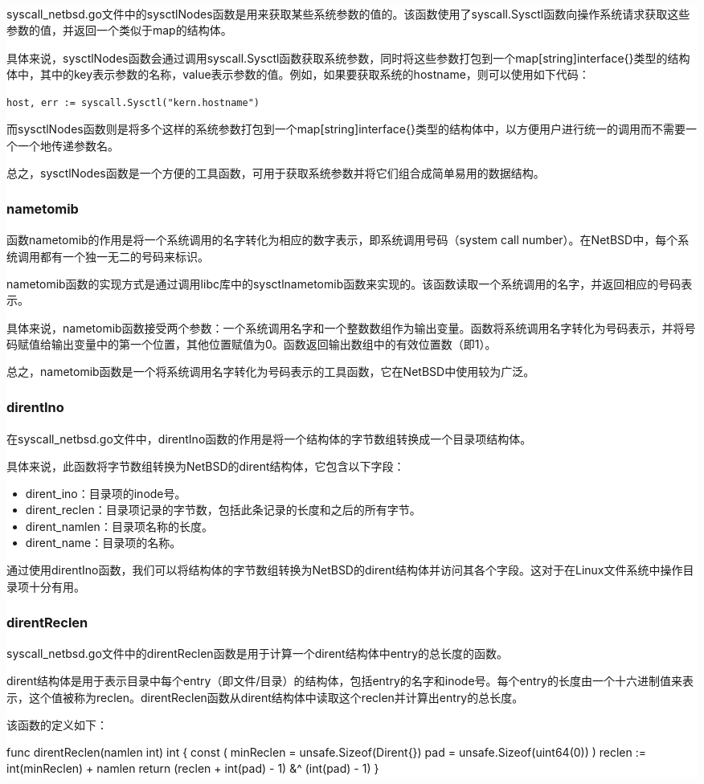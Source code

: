syscall_netbsd.go文件中的sysctlNodes函数是用来获取某些系统参数的值的。该函数使用了syscall.Sysctl函数向操作系统请求获取这些参数的值，并返回一个类似于map的结构体。

具体来说，sysctlNodes函数会通过调用syscall.Sysctl函数获取系统参数，同时将这些参数打包到一个map[string]interface{}类型的结构体中，其中的key表示参数的名称，value表示参数的值。例如，如果要获取系统的hostname，则可以使用如下代码：

```
host, err := syscall.Sysctl("kern.hostname")
```

而sysctlNodes函数则是将多个这样的系统参数打包到一个map[string]interface{}类型的结构体中，以方便用户进行统一的调用而不需要一个一个地传递参数名。

总之，sysctlNodes函数是一个方便的工具函数，可用于获取系统参数并将它们组合成简单易用的数据结构。



### nametomib

函数nametomib的作用是将一个系统调用的名字转化为相应的数字表示，即系统调用号码（system call number）。在NetBSD中，每个系统调用都有一个独一无二的号码来标识。

nametomib函数的实现方式是通过调用libc库中的sysctlnametomib函数来实现的。该函数读取一个系统调用的名字，并返回相应的号码表示。

具体来说，nametomib函数接受两个参数：一个系统调用名字和一个整数数组作为输出变量。函数将系统调用名字转化为号码表示，并将号码赋值给输出变量中的第一个位置，其他位置赋值为0。函数返回输出数组中的有效位置数（即1）。

总之，nametomib函数是一个将系统调用名字转化为号码表示的工具函数，它在NetBSD中使用较为广泛。



### direntIno

在syscall_netbsd.go文件中，direntIno函数的作用是将一个结构体的字节数组转换成一个目录项结构体。

具体来说，此函数将字节数组转换为NetBSD的dirent结构体，它包含以下字段：

- dirent_ino：目录项的inode号。
- dirent_reclen：目录项记录的字节数，包括此条记录的长度和之后的所有字节。
- dirent_namlen：目录项名称的长度。
- dirent_name：目录项的名称。

通过使用direntIno函数，我们可以将结构体的字节数组转换为NetBSD的dirent结构体并访问其各个字段。这对于在Linux文件系统中操作目录项十分有用。



### direntReclen

syscall_netbsd.go文件中的direntReclen函数是用于计算一个dirent结构体中entry的总长度的函数。

dirent结构体是用于表示目录中每个entry（即文件/目录）的结构体，包括entry的名字和inode号。每个entry的长度由一个十六进制值来表示，这个值被称为reclen。direntReclen函数从dirent结构体中读取这个reclen并计算出entry的总长度。

该函数的定义如下：

func direntReclen(namlen int) int {
    const (
        minReclen = unsafe.Sizeof(Dirent{})
        pad       = unsafe.Sizeof(uint64(0))
    )
    reclen := int(minReclen) + namlen
    return (reclen + int(pad) - 1) &^ (int(pad) - 1)
}
